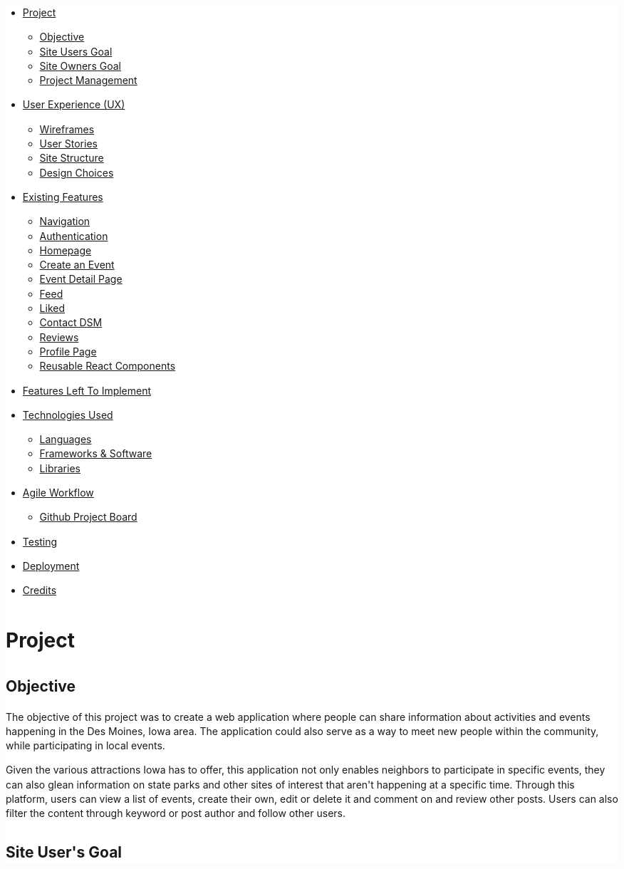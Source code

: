 - [Project](<#project>)
    * [Objective](<#objective>)
    * [Site Users Goal](<#site-users-goal>)
    * [Site Owners Goal](<#site-owners-goal>)
    * [Project Management](<#project-management>)

- [User Experience (UX)](<#user-experience-ux>)
    * [Wireframes](<#wireframes>)
    * [User Stories](<#user-stories>)
    * [Site Structure](<#site-structure>)
    * [Design Choices](<#design-choices>)

- [Existing Features](#features)
  * [Navigation](#navigation)
  * [Authentication](#authentication)
  * [Homepage](#homepage)
  * [Create an Event](#create-an-event)
  * [Event Detail Page](#event-detail-page)
  * [Feed](#feed)
  * [Liked](#liked)
  * [Contact DSM](#contact)
  * [Reviews](#reviews)
  * [Profile Page](#profile-page)
  * [Reusable React Components](#reusable-react-components)

- [Features Left To Implement](<#features-left-to-implement>)

- [Technologies Used](<#technologies-used>)
    * [Languages](<#languages>)
    * [Frameworks & Software](<#frameworks--software>)
    * [Libraries](<#libraries>)
- [Agile Workflow](#agile-workflow)
  * [Github Project Board](#github-project-board)
- [Testing](#testing)
- [Deployment](#deployment)
- [Credits](#credits)

# **Project**

## Objective

The objective of this project was to create a web application where people can share information about activities and events happening in the Des Moines, Iowa area. The application could also serve as a way to meet new people within the community, while participating in local events.

Given the various attractions Iowa has to offer, this application not only enables neighbors to participate in specific events, they can also glean information on state parks and other sites of interest that aren't happening at a specific time. Through this platform, users can view a list of events, create their own, edit or delete it and comment on and review other posts. Users can also filter the content through keyword or post author and follow other users.

## Site User's Goal
